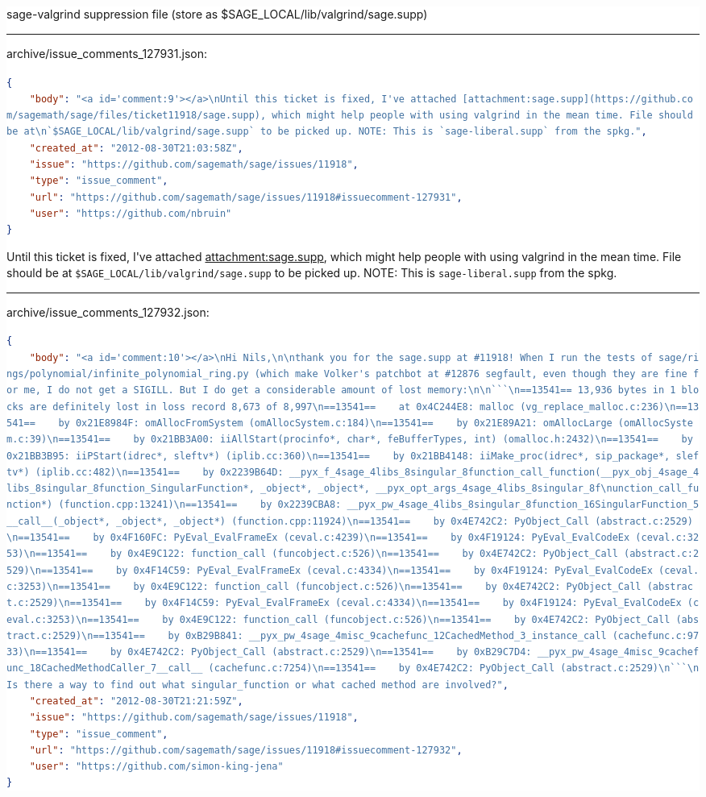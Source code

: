 sage-valgrind suppression file (store as $SAGE_LOCAL/lib/valgrind/sage.supp)



---

archive/issue_comments_127931.json:
```json
{
    "body": "<a id='comment:9'></a>\nUntil this ticket is fixed, I've attached [attachment:sage.supp](https://github.com/sagemath/sage/files/ticket11918/sage.supp), which might help people with using valgrind in the mean time. File should be at\n`$SAGE_LOCAL/lib/valgrind/sage.supp` to be picked up. NOTE: This is `sage-liberal.supp` from the spkg.",
    "created_at": "2012-08-30T21:03:58Z",
    "issue": "https://github.com/sagemath/sage/issues/11918",
    "type": "issue_comment",
    "url": "https://github.com/sagemath/sage/issues/11918#issuecomment-127931",
    "user": "https://github.com/nbruin"
}
```

<a id='comment:9'></a>
Until this ticket is fixed, I've attached [attachment:sage.supp](https://github.com/sagemath/sage/files/ticket11918/sage.supp), which might help people with using valgrind in the mean time. File should be at
`$SAGE_LOCAL/lib/valgrind/sage.supp` to be picked up. NOTE: This is `sage-liberal.supp` from the spkg.



---

archive/issue_comments_127932.json:
```json
{
    "body": "<a id='comment:10'></a>\nHi Nils,\n\nthank you for the sage.supp at #11918! When I run the tests of sage/rings/polynomial/infinite_polynomial_ring.py (which make Volker's patchbot at #12876 segfault, even though they are fine for me, I do not get a SIGILL. But I do get a considerable amount of lost memory:\n\n```\n==13541== 13,936 bytes in 1 blocks are definitely lost in loss record 8,673 of 8,997\n==13541==    at 0x4C244E8: malloc (vg_replace_malloc.c:236)\n==13541==    by 0x21E8984F: omAllocFromSystem (omAllocSystem.c:184)\n==13541==    by 0x21E89A21: omAllocLarge (omAllocSystem.c:39)\n==13541==    by 0x21BB3A00: iiAllStart(procinfo*, char*, feBufferTypes, int) (omalloc.h:2432)\n==13541==    by 0x21BB3B95: iiPStart(idrec*, sleftv*) (iplib.cc:360)\n==13541==    by 0x21BB4148: iiMake_proc(idrec*, sip_package*, sleftv*) (iplib.cc:482)\n==13541==    by 0x2239B64D: __pyx_f_4sage_4libs_8singular_8function_call_function(__pyx_obj_4sage_4libs_8singular_8function_SingularFunction*, _object*, _object*, __pyx_opt_args_4sage_4libs_8singular_8f\nunction_call_function*) (function.cpp:13241)\n==13541==    by 0x2239CBA8: __pyx_pw_4sage_4libs_8singular_8function_16SingularFunction_5__call__(_object*, _object*, _object*) (function.cpp:11924)\n==13541==    by 0x4E742C2: PyObject_Call (abstract.c:2529)\n==13541==    by 0x4F160FC: PyEval_EvalFrameEx (ceval.c:4239)\n==13541==    by 0x4F19124: PyEval_EvalCodeEx (ceval.c:3253)\n==13541==    by 0x4E9C122: function_call (funcobject.c:526)\n==13541==    by 0x4E742C2: PyObject_Call (abstract.c:2529)\n==13541==    by 0x4F14C59: PyEval_EvalFrameEx (ceval.c:4334)\n==13541==    by 0x4F19124: PyEval_EvalCodeEx (ceval.c:3253)\n==13541==    by 0x4E9C122: function_call (funcobject.c:526)\n==13541==    by 0x4E742C2: PyObject_Call (abstract.c:2529)\n==13541==    by 0x4F14C59: PyEval_EvalFrameEx (ceval.c:4334)\n==13541==    by 0x4F19124: PyEval_EvalCodeEx (ceval.c:3253)\n==13541==    by 0x4E9C122: function_call (funcobject.c:526)\n==13541==    by 0x4E742C2: PyObject_Call (abstract.c:2529)\n==13541==    by 0xB29B841: __pyx_pw_4sage_4misc_9cachefunc_12CachedMethod_3_instance_call (cachefunc.c:9733)\n==13541==    by 0x4E742C2: PyObject_Call (abstract.c:2529)\n==13541==    by 0xB29C7D4: __pyx_pw_4sage_4misc_9cachefunc_18CachedMethodCaller_7__call__ (cachefunc.c:7254)\n==13541==    by 0x4E742C2: PyObject_Call (abstract.c:2529)\n```\nIs there a way to find out what singular_function or what cached method are involved?",
    "created_at": "2012-08-30T21:21:59Z",
    "issue": "https://github.com/sagemath/sage/issues/11918",
    "type": "issue_comment",
    "url": "https://github.com/sagemath/sage/issues/11918#issuecomment-127932",
    "user": "https://github.com/simon-king-jena"
}
```
